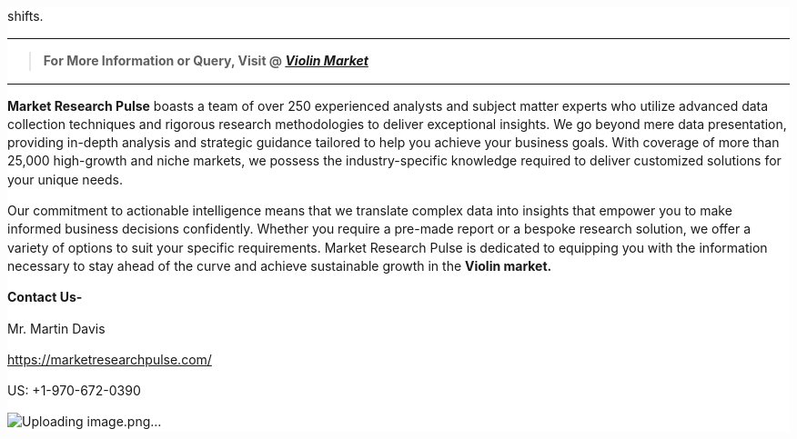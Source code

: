 shifts.</p><hr /><blockquote><p><strong>For More Information or Query, Visit @&nbsp;<em><a href="https://marketresearchpulse.com/report/38698/violin-market?utm_source=Linkedin&utm_medium=027">Violin Market</a></em></strong></p></blockquote><hr /><p><strong>Market Research Pulse</strong> boasts a team of over 250 experienced analysts and subject matter experts who utilize advanced data collection techniques and rigorous research methodologies to deliver exceptional insights. We go beyond mere data presentation, providing in-depth analysis and strategic guidance tailored to help you achieve your business goals. With coverage of more than 25,000 high-growth and niche markets, we possess the industry-specific knowledge required to deliver customized solutions for your unique needs.</p><p>Our commitment to actionable intelligence means that we translate complex data into insights that empower you to make informed business decisions confidently. Whether you require a pre-made report or a bespoke research solution, we offer a variety of options to suit your specific requirements. Market Research Pulse is dedicated to equipping you with the information necessary to stay ahead of the curve and achieve sustainable growth in the <strong>Violin market.</strong></p><p><strong>Contact Us-</strong></p><p>Mr. Martin Davis</p><p>https://marketresearchpulse.com/</p><p>US: +1-970-672-0390</p>
![Uploading image.png…]()
